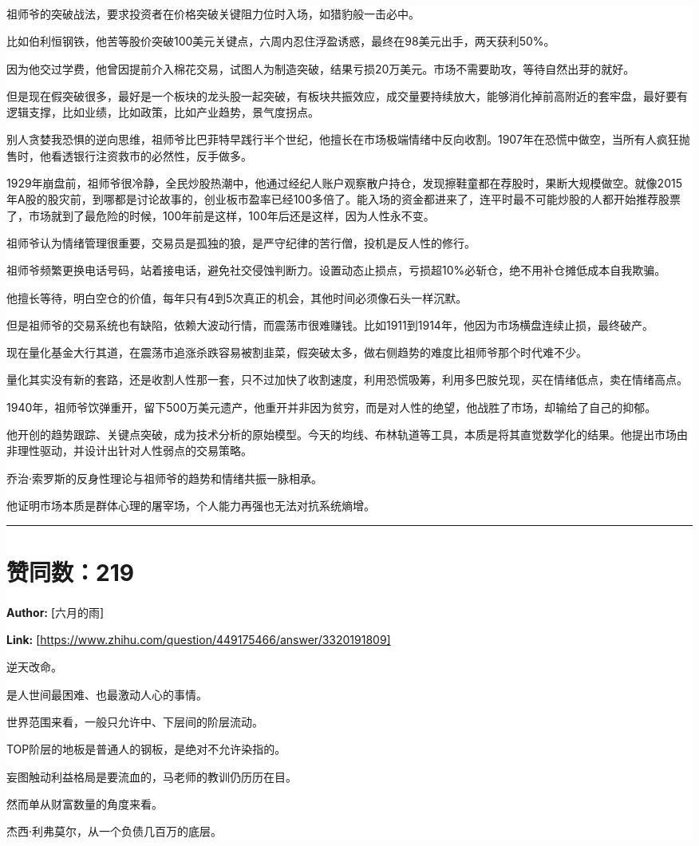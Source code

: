 祖师爷的突破战法，要求投资者在价格突破关键阻力位时入场，如猎豹般一击必中。 

比如伯利恒钢铁，他苦等股价突破100美元关键点，六周内忍住浮盈诱惑，最终在98美元出手，两天获利50%。 

因为他交过学费，他曾因提前介入棉花交易，试图人为制造突破，结果亏损20万美元。市场不需要助攻，等待自然出芽的就好。 

但是现在假突破很多，最好是一个板块的龙头股一起突破，有板块共振效应，成交量要持续放大，能够消化掉前高附近的套牢盘，最好要有逻辑支撑，比如业绩，比如政策，比如产业趋势，景气度拐点。

别人贪婪我恐惧的逆向思维，祖师爷比巴菲特早践行半个世纪，他擅长在市场极端情绪中反向收割。1907年在恐慌中做空，当所有人疯狂抛售时，他看透银行注资救市的必然性，反手做多。 

1929年崩盘前，祖师爷很冷静，全民炒股热潮中，他通过经纪人账户观察散户持仓，发现擦鞋童都在荐股时，果断大规模做空。就像2015年A股的股灾前，到哪都是讨论故事的，创业板市盈率已经100多倍了。能入场的资金都进来了，连平时最不可能炒股的人都开始推荐股票了，市场就到了最危险的时候，100年前是这样，100年后还是这样，因为人性永不变。

祖师爷认为情绪管理很重要，交易员是孤独的狼，是严守纪律的苦行僧，投机是反人性的修行。

祖师爷频繁更换电话号码，站着接电话，避免社交侵蚀判断力。设置动态止损点，亏损超10%必斩仓，绝不用补仓摊低成本自我欺骗。 

他擅长等待，明白空仓的价值，每年只有4到5次真正的机会，其他时间必须像石头一样沉默。 

但是祖师爷的交易系统也有缺陷，依赖大波动行情，而震荡市很难赚钱。比如1911到1914年，他因为市场横盘连续止损，最终破产。

现在量化基金大行其道，在震荡市追涨杀跌容易被割韭菜，假突破太多，做右侧趋势的难度比祖师爷那个时代难不少。

量化其实没有新的套路，还是收割人性那一套，只不过加快了收割速度，利用恐慌吸筹，利用多巴胺兑现，买在情绪低点，卖在情绪高点。

1940年，祖师爷饮弹重开，留下500万美元遗产，他重开并非因为贫穷，而是对人性的绝望，他战胜了市场，却输给了自己的抑郁。 

他开创的趋势跟踪、关键点突破，成为技术分析的原始模型。今天的均线、布林轨道等工具，本质是将其直觉数学化的结果。他提出市场由非理性驱动，并设计出针对人性弱点的交易策略。 

乔治·索罗斯的反身性理论与祖师爷的趋势和情绪共振一脉相承。 

他证明市场本质是群体心理的屠宰场，个人能力再强也无法对抗系统熵增。

---

# 赞同数：219

**Author:** [六月的雨]

 **Link:** [https://www.zhihu.com/question/449175466/answer/3320191809]

逆天改命。

是人世间最困难、也最激动人心的事情。

  


  


世界范围来看，一般只允许中、下层间的阶层流动。

TOP阶层的地板是普通人的钢板，是绝对不允许染指的。

妄图触动利益格局是要流血的，马老师的教训仍历历在目。

  


  


然而单从财富数量的角度来看。

杰西·利弗莫尔，从一个负债几百万的底层。
